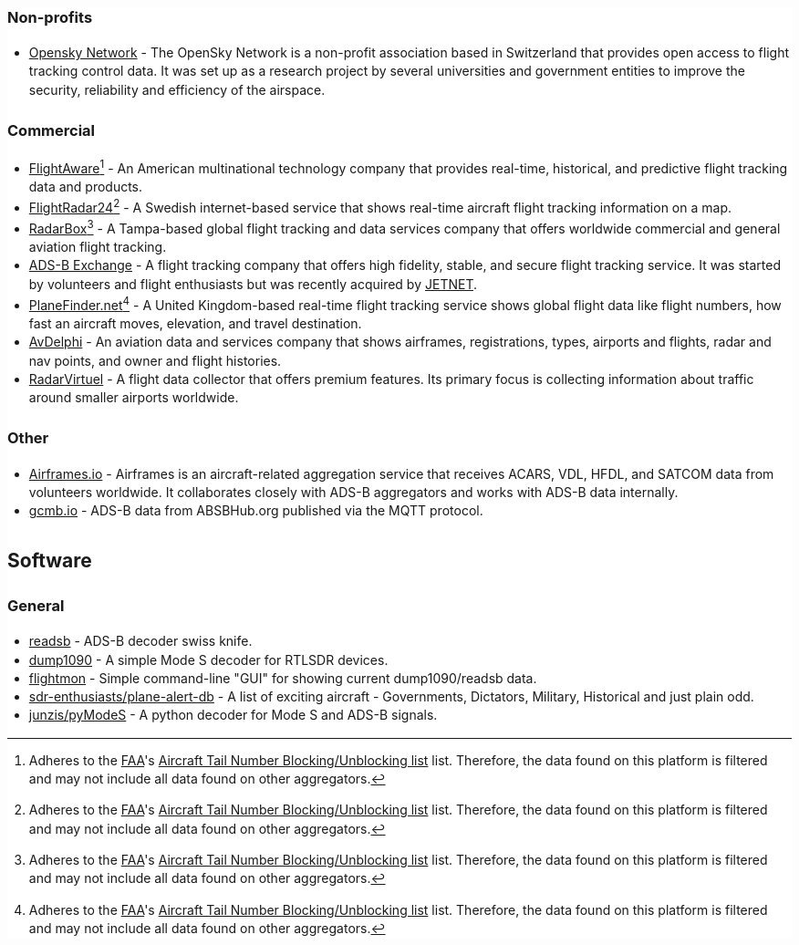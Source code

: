 ### Non-profits



- [Opensky Network](https://opensky-network.org) - The OpenSky Network is a non-profit association based in Switzerland that provides open access to flight tracking control data. It was set up as a research project by several universities and government entities to improve the security, reliability and efficiency of the airspace.

### Commercial






- [FlightAware](https://flightaware.com)[^1] - An American multinational technology company that provides real-time, historical, and predictive flight tracking data and products.
- [FlightRadar24](https://www.flightradar24.com)[^1] - A Swedish internet-based service that shows real-time aircraft flight tracking information on a map.
- [RadarBox](https://www.radarbox.com)[^1] - A Tampa-based global flight tracking and data services company that offers worldwide commercial and general aviation flight tracking.
- [ADS-B Exchange](https://www.adsbexchange.com/) - A flight tracking company that offers high fidelity, stable, and secure flight tracking service. It was started by volunteers and flight enthusiasts but was recently acquired by [JETNET](https://www.jetnet.com/).
- [PlaneFinder.net](https://planefinder.net)[^1] - A United Kingdom-based real-time flight tracking service shows global flight data like flight numbers, how fast an aircraft moves, elevation, and travel destination.
- [AvDelphi](https://www.avdelphi.com) - An aviation data and services company that shows airframes, registrations, types, airports and flights, radar and nav points, and owner and flight histories.
- [RadarVirtuel](https://www.radarvirtuel.com) - A flight data collector that offers premium features. Its primary focus is collecting information about traffic around smaller airports worldwide.




[^1]: Adheres to the [FAA](https://www.faa.gov/)'s [Aircraft Tail Number Blocking/Unblocking list](https://www.faa.gov/pilots/ladd/request) list. Therefore, the data found on this platform is filtered and may not include all data found on other aggregators.

### Other

- [Airframes.io](https://app.airframes.io/) - Airframes is an aircraft-related aggregation service that receives ACARS, VDL, HFDL, and SATCOM data from volunteers worldwide. It collaborates closely with ADS-B aggregators and works with ADS-B data internally.
- [gcmb.io](https://gcmb.io/adsb/adsb) - ADS-B data from ABSBHub.org published via the MQTT protocol.

## Software



### General

- [readsb](https://github.com/wiedehopf/readsb) - ADS-B decoder swiss knife.
- [dump1090](https://github.com/MalcolmRobb/dump1090) - A simple Mode S decoder for RTLSDR devices.
- [flightmon](https://github.com/mik3y/flightmon) - Simple command-line "GUI" for showing current dump1090/readsb data.
- [sdr-enthusiasts/plane-alert-db](https://github.com/sdr-enthusiasts/plane-alert-db) - A list of exciting aircraft - Governments, Dictators, Military, Historical and just plain odd.
- [junzis/pyModeS](https://github.com/junzis/pyModeS) - A python decoder for Mode S and ADS-B signals.

